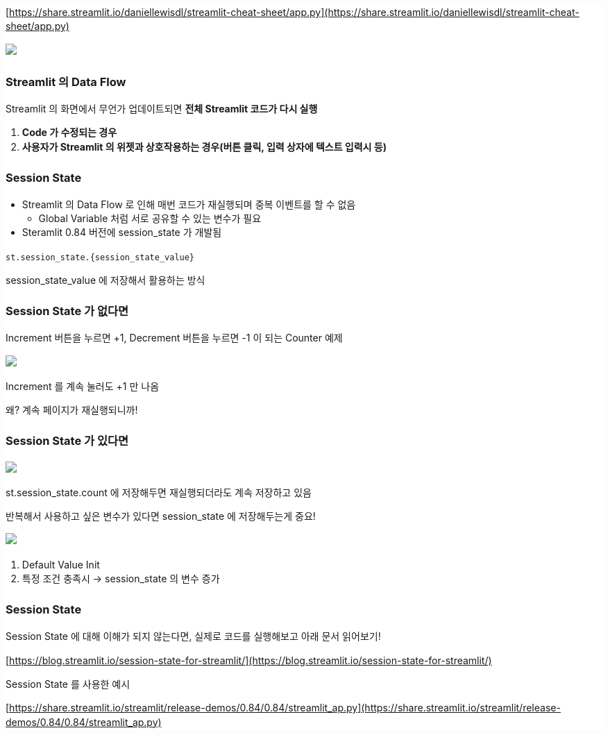 [https://share.streamlit.io/daniellewisdl/streamlit-cheat-sheet/app.py](https://share.streamlit.io/daniellewisdl/streamlit-cheat-sheet/app.py)

![]({{site.url}}/assets/images/c7049dba.png)

### Streamlit 의 Data Flow

Streamlit 의 화면에서 무언가 업데이트되면 **전체 Streamlit 코드가 다시 실행**

1. **Code 가 수정되는 경우**
2. **사용자가 Streamlit 의 위젯과 상호작용하는 경우(버튼 클릭, 입력 상자에 텍스트 입력시 등)**

### Session State

- Streamlit 의 Data Flow 로 인해 매번 코드가 재실행되며 중복 이벤트를 할 수 없음
  - Global Variable 처럼 서로 공유할 수 있는 변수가 필요
- Steramlit 0.84 버전에 session_state 가 개발됨

`st.session_state.{session_state_value}`

session_state_value 에 저장해서 활용하는 방식

### Session State 가 없다면

Increment 버튼을 누르면 +1, Decrement 버튼을 누르면 -1 이 되는 Counter 예제

![]({{site.url}}/assets/images/c6cf2aff.png)

Increment 를 계속 눌러도 +1 만 나옴

왜? 계속 페이지가 재실행되니까!

### Session State 가 있다면

![]({{site.url}}/assets/images/c9ebd81b.png)

st.session_state.count 에 저장해두면 재실행되더라도 계속 저장하고 있음

반복해서 사용하고 싶은 변수가 있다면 session_state 에 저장해두는게 중요!

![]({{site.url}}/assets/images/7cf13402.png)

1. Default Value Init
2. 특정 조건 충족시 $\rightarrow$ session_state 의 변수 증가

### Session State

Session State 에 대해 이해가 되지 않는다면, 실제로 코드를 실행해보고 아래 문서 읽어보기!

[https://blog.streamlit.io/session-state-for-streamlit/](https://blog.streamlit.io/session-state-for-streamlit/)

Session State 를 사용한 예시

[https://share.streamlit.io/streamlit/release-demos/0.84/0.84/streamlit_ap.py](https://share.streamlit.io/streamlit/release-demos/0.84/0.84/streamlit_ap.py)
